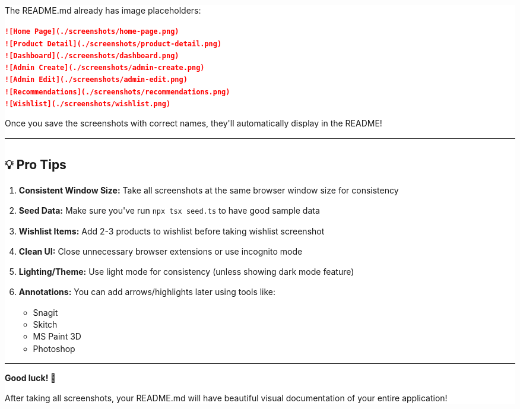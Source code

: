 The README.md already has image placeholders:

```markdown
![Home Page](./screenshots/home-page.png)
![Product Detail](./screenshots/product-detail.png)
![Dashboard](./screenshots/dashboard.png)
![Admin Create](./screenshots/admin-create.png)
![Admin Edit](./screenshots/admin-edit.png)
![Recommendations](./screenshots/recommendations.png)
![Wishlist](./screenshots/wishlist.png)
```

Once you save the screenshots with correct names, they'll automatically display in the README!

---

## 💡 Pro Tips

1. **Consistent Window Size:** Take all screenshots at the same browser window size for consistency

2. **Seed Data:** Make sure you've run `npx tsx seed.ts` to have good sample data

3. **Wishlist Items:** Add 2-3 products to wishlist before taking wishlist screenshot

4. **Clean UI:** Close unnecessary browser extensions or use incognito mode

5. **Lighting/Theme:** Use light mode for consistency (unless showing dark mode feature)

6. **Annotations:** You can add arrows/highlights later using tools like:
   - Snagit
   - Skitch
   - MS Paint 3D
   - Photoshop

---

**Good luck! 📸**

After taking all screenshots, your README.md will have beautiful visual documentation of your entire application!
